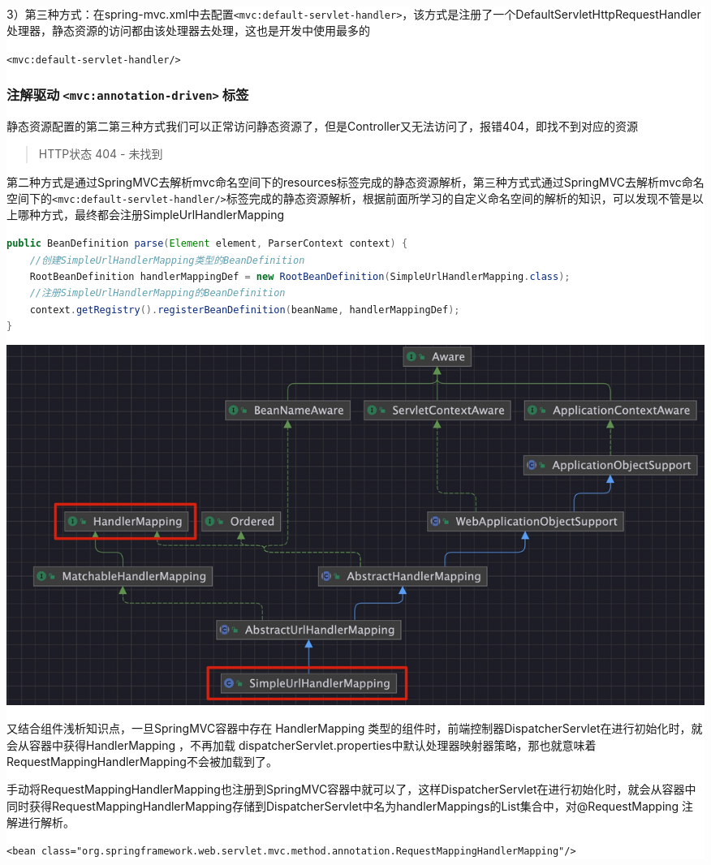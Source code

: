 3）第三种方式：在spring-mvc.xml中去配置`<mvc:default-servlet-handler>`，该方式是注册了一个DefaultServletHttpRequestHandler 处理器，静态资源的访问都由该处理器去处理，这也是开发中使用最多的

`<mvc:default-servlet-handler/>`

### 注解驱动 `<mvc:annotation-driven>` 标签

静态资源配置的第二第三种方式我们可以正常访问静态资源了，但是Controller又无法访问了，报错404，即找不到对应的资源

> HTTP状态 404 - 未找到

第二种方式是通过SpringMVC去解析mvc命名空间下的resources标签完成的静态资源解析，第三种方式式通过SpringMVC去解析mvc命名空间下的`<mvc:default-servlet-handler/>`标签完成的静态资源解析，根据前面所学习的自定义命名空间的解析的知识，可以发现不管是以上哪种方式，最终都会注册SimpleUrlHandlerMapping

```java
public BeanDefinition parse(Element element, ParserContext context) {
    //创建SimpleUrlHandlerMapping类型的BeanDefinition
    RootBeanDefinition handlerMappingDef = new RootBeanDefinition(SimpleUrlHandlerMapping.class);
    //注册SimpleUrlHandlerMapping的BeanDefinition
    context.getRegistry().registerBeanDefinition(beanName, handlerMappingDef);
}
```

![SimpleUrlHandlerMapping类关系](image/SimpleUrlHandlerMapping类关系.jpg)

又结合组件浅析知识点，一旦SpringMVC容器中存在 HandlerMapping 类型的组件时，前端控制器DispatcherServlet在进行初始化时，就会从容器中获得HandlerMapping ，不再加载 dispatcherServlet.properties中默认处理器映射器策略，那也就意味着RequestMappingHandlerMapping不会被加载到了。

手动将RequestMappingHandlerMapping也注册到SpringMVC容器中就可以了，这样DispatcherServlet在进行初始化时，就会从容器中同时获得RequestMappingHandlerMapping存储到DispatcherServlet中名为handlerMappings的List集合中，对@RequestMapping 注解进行解析。

`<bean class="org.springframework.web.servlet.mvc.method.annotation.RequestMappingHandlerMapping"/>`
